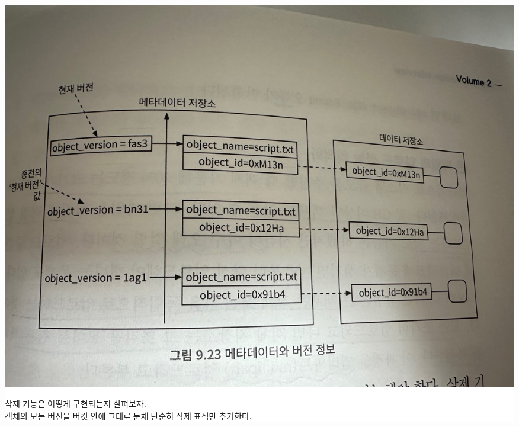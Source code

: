 ![metat-data-version](images/9.23_metat-data-version.jpeg)  
  
삭제 기능은 어떻게 구현되는지 살펴보자.  
객체의 모든 버전을 버킷 안에 그대로 둔채 단순히 삭제 표식만 추가한다.